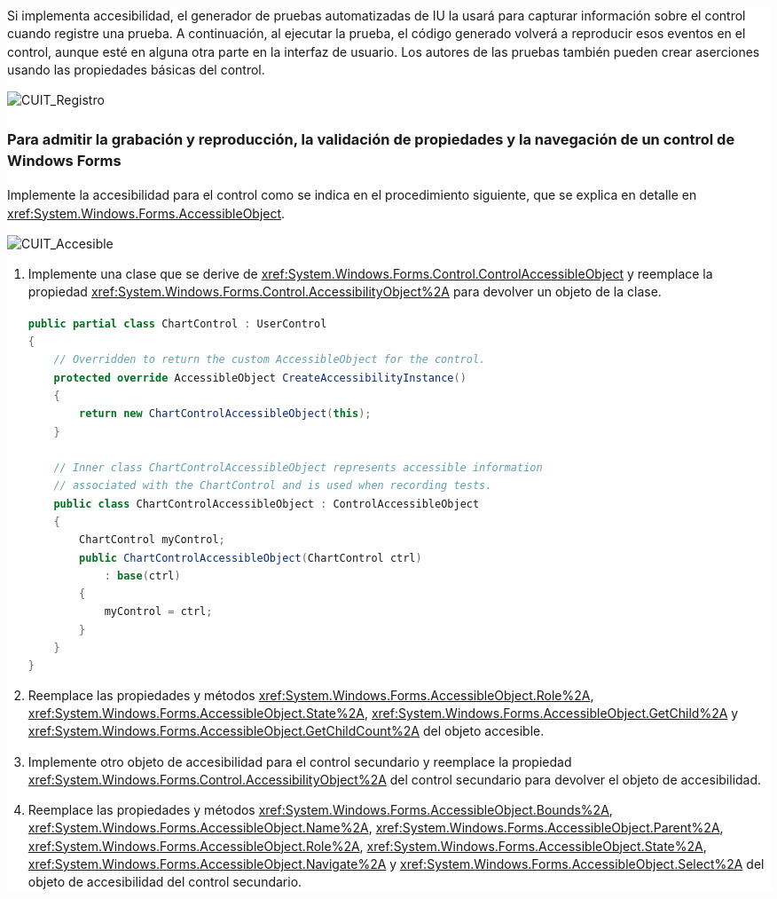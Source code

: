  Si implementa accesibilidad, el generador de pruebas automatizadas de IU la usará para capturar información sobre el control cuando registre una prueba. A continuación, al ejecutar la prueba, el código generado volverá a reproducir esos eventos en el control, aunque esté en alguna otra parte en la interfaz de usuario. Los autores de las pruebas también pueden crear aserciones usando las propiedades básicas del control.

 ![CUIT&#95;Registro](../test/media/cuit_record.png)

### <a name="to-support-record-and-playback-property-validation-and-navigation-for-a-windows-forms-control"></a>Para admitir la grabación y reproducción, la validación de propiedades y la navegación de un control de Windows Forms
 Implemente la accesibilidad para el control como se indica en el procedimiento siguiente, que se explica en detalle en <xref:System.Windows.Forms.AccessibleObject>.

 ![CUIT&#95;Accesible](../test/media/cuit_accessible.png)

1. Implemente una clase que se derive de <xref:System.Windows.Forms.Control.ControlAccessibleObject> y reemplace la propiedad <xref:System.Windows.Forms.Control.AccessibilityObject%2A> para devolver un objeto de la clase.

    ```csharp
    public partial class ChartControl : UserControl
    {
        // Overridden to return the custom AccessibleObject for the control.
        protected override AccessibleObject CreateAccessibilityInstance()
        {
            return new ChartControlAccessibleObject(this);
        }

        // Inner class ChartControlAccessibleObject represents accessible information
        // associated with the ChartControl and is used when recording tests.
        public class ChartControlAccessibleObject : ControlAccessibleObject
        {
            ChartControl myControl;
            public ChartControlAccessibleObject(ChartControl ctrl)
                : base(ctrl)
            {
                myControl = ctrl;
            }
        }
    }
    ```

2. Reemplace las propiedades y métodos <xref:System.Windows.Forms.AccessibleObject.Role%2A>, <xref:System.Windows.Forms.AccessibleObject.State%2A>, <xref:System.Windows.Forms.AccessibleObject.GetChild%2A> y <xref:System.Windows.Forms.AccessibleObject.GetChildCount%2A> del objeto accesible.

3. Implemente otro objeto de accesibilidad para el control secundario y reemplace la propiedad <xref:System.Windows.Forms.Control.AccessibilityObject%2A> del control secundario para devolver el objeto de accesibilidad.

4. Reemplace las propiedades y métodos <xref:System.Windows.Forms.AccessibleObject.Bounds%2A>, <xref:System.Windows.Forms.AccessibleObject.Name%2A>, <xref:System.Windows.Forms.AccessibleObject.Parent%2A>, <xref:System.Windows.Forms.AccessibleObject.Role%2A>, <xref:System.Windows.Forms.AccessibleObject.State%2A>, <xref:System.Windows.Forms.AccessibleObject.Navigate%2A> y <xref:System.Windows.Forms.AccessibleObject.Select%2A> del objeto de accesibilidad del control secundario.
